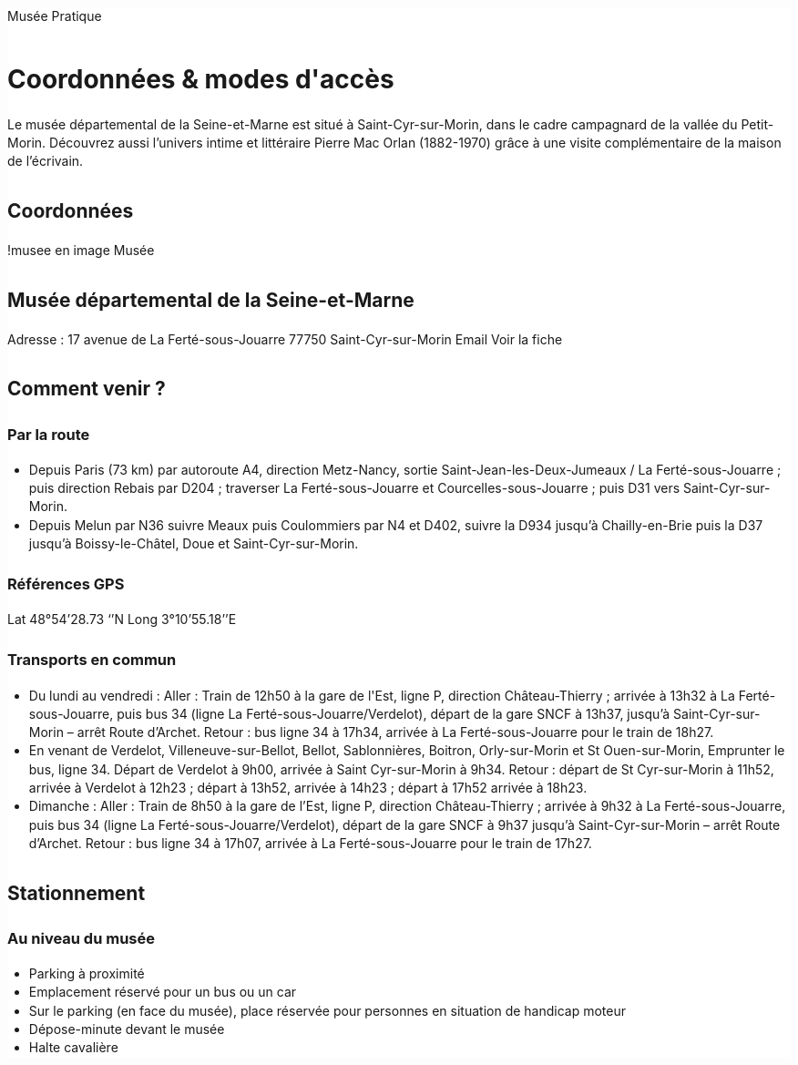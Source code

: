 Musée Pratique 
# Coordonnées & modes d'accès
Le musée départemental de la Seine-et-Marne est situé à Saint-Cyr-sur-Morin, dans le cadre campagnard de la vallée du Petit-Morin. Découvrez aussi l’univers intime et littéraire Pierre Mac Orlan (1882-1970) grâce à une visite complémentaire de la maison de l’écrivain. 
## Coordonnées
!musee en image
Musée 
## Musée départemental de la Seine-et-Marne 
Adresse : 17 avenue de La Ferté-sous-Jouarre 77750 Saint-Cyr-sur-Morin
Email
Voir la fiche
## Comment venir ? 
### Par la route 
 * Depuis Paris (73 km) par autoroute A4, direction Metz-Nancy, sortie Saint-Jean-les-Deux-Jumeaux / La Ferté-sous-Jouarre ; puis direction Rebais par D204 ; traverser La Ferté-sous-Jouarre et Courcelles-sous-Jouarre ; puis D31 vers Saint-Cyr-sur-Morin.
 * Depuis Melun par N36 suivre Meaux puis Coulommiers par N4 et D402, suivre la D934 jusqu’à Chailly-en-Brie puis la D37 jusqu’à Boissy-le-Châtel, Doue et Saint-Cyr-sur-Morin.

### Références GPS 
Lat 48°54’28.73 ‘’N Long 3°10’55.18’’E
### Transports en commun 
 * Du lundi au vendredi : Aller : Train de 12h50 à la gare de l'Est, ligne P, direction Château-Thierry ; arrivée à 13h32 à La Ferté-sous-Jouarre, puis bus 34 (ligne La Ferté-sous-Jouarre/Verdelot), départ de la gare SNCF à 13h37, jusqu’à Saint-Cyr-sur-Morin – arrêt Route d’Archet. Retour : bus ligne 34 à 17h34, arrivée à La Ferté-sous-Jouarre pour le train de 18h27.
 * En venant de Verdelot, Villeneuve-sur-Bellot, Bellot, Sablonnières, Boitron, Orly-sur-Morin et St Ouen-sur-Morin, Emprunter le bus, ligne 34. Départ de Verdelot à 9h00, arrivée à Saint Cyr-sur-Morin à 9h34. Retour : départ de St Cyr-sur-Morin à 11h52, arrivée à Verdelot à 12h23 ; départ à 13h52, arrivée à 14h23 ; départ à 17h52 arrivée à 18h23.
 * Dimanche : Aller : Train de 8h50 à la gare de l’Est, ligne P, direction Château-Thierry ; arrivée à 9h32 à La Ferté-sous-Jouarre, puis bus 34 (ligne La Ferté-sous-Jouarre/Verdelot), départ de la gare SNCF à 9h37 jusqu’à Saint-Cyr-sur-Morin – arrêt Route d’Archet. Retour : bus ligne 34 à 17h07, arrivée à La Ferté-sous-Jouarre pour le train de 17h27.

## Stationnement 
### Au niveau du musée 
 * Parking à proximité
 * Emplacement réservé pour un bus ou un car
 * Sur le parking (en face du musée), place réservée pour personnes en situation de handicap moteur
 * Dépose-minute devant le musée
 * Halte cavalière
